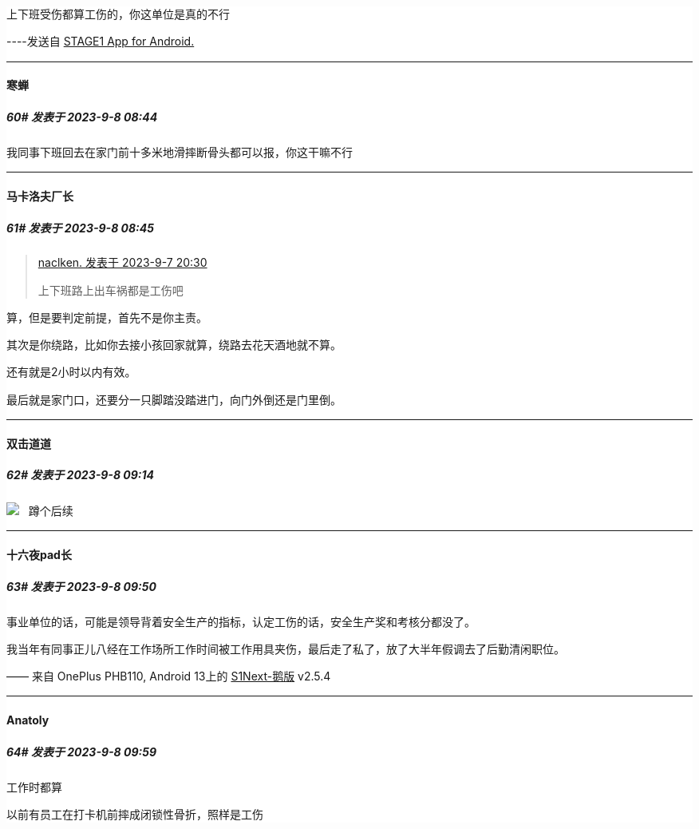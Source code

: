 上下班受伤都算工伤的，你这单位是真的不行

----发送自 [STAGE1 App for Android.](http://stage1.5j4m.com/?1.37)

*****

####  寒蝉  
##### 60#       发表于 2023-9-8 08:44

我同事下班回去在家门前十多米地滑摔断骨头都可以报，你这干嘛不行


*****

####  马卡洛夫厂长  
##### 61#       发表于 2023-9-8 08:45

<blockquote><a href="httphttps://bbs.saraba1st.com/2b/forum.php?mod=redirect&amp;goto=findpost&amp;pid=62326892&amp;ptid=2151775" target="_blank">naclken. 发表于 2023-9-7 20:30</a>

上下班路上出车祸都是工伤吧</blockquote>
算，但是要判定前提，首先不是你主责。

其次是你绕路，比如你去接小孩回家就算，绕路去花天酒地就不算。

还有就是2小时以内有效。

最后就是家门口，还要分一只脚踏没踏进门，向门外倒还是门里倒。


*****

####  双击道道  
##### 62#       发表于 2023-9-8 09:14

<img src="https://static.saraba1st.com/image/smiley/face2017/001.png" referrerpolicy="no-referrer">   蹲个后续


*****

####  十六夜pad长  
##### 63#       发表于 2023-9-8 09:50

事业单位的话，可能是领导背着安全生产的指标，认定工伤的话，安全生产奖和考核分都没了。

我当年有同事正儿八经在工作场所工作时间被工作用具夹伤，最后走了私了，放了大半年假调去了后勤清闲职位。

—— 来自 OnePlus PHB110, Android 13上的 [S1Next-鹅版](https://github.com/ykrank/S1-Next/releases) v2.5.4


*****

####  Anatoly  
##### 64#       发表于 2023-9-8 09:59

工作时都算

以前有员工在打卡机前摔成闭锁性骨折，照样是工伤
